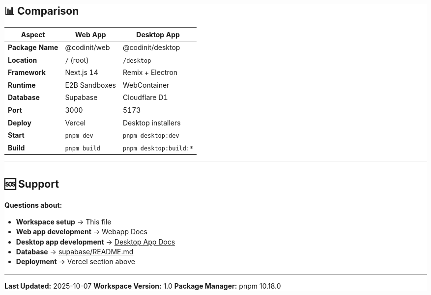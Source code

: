 ## 📊 Comparison

| Aspect | Web App | Desktop App |
|--------|---------|-------------|
| **Package Name** | @codinit/web | @codinit/desktop |
| **Location** | `/` (root) | `/desktop` |
| **Framework** | Next.js 14 | Remix + Electron |
| **Runtime** | E2B Sandboxes | WebContainer |
| **Database** | Supabase | Cloudflare D1 |
| **Port** | 3000 | 5173 |
| **Deploy** | Vercel | Desktop installers |
| **Start** | `pnpm dev` | `pnpm desktop:dev` |
| **Build** | `pnpm build` | `pnpm desktop:build:*` |

---

## 🆘 Support

**Questions about:**
- **Workspace setup** → This file
- **Web app development** → [Webapp Docs](https://docs.codinit.dev)
- **Desktop app development** → [Desktop App Docs](https://gerome-elassaad.github.io/codinit-app)
- **Database** → [supabase/README.md](supabase/README.md)
- **Deployment** → Vercel section above

---

**Last Updated:** 2025-10-07
**Workspace Version:** 1.0
**Package Manager:** pnpm 10.18.0
